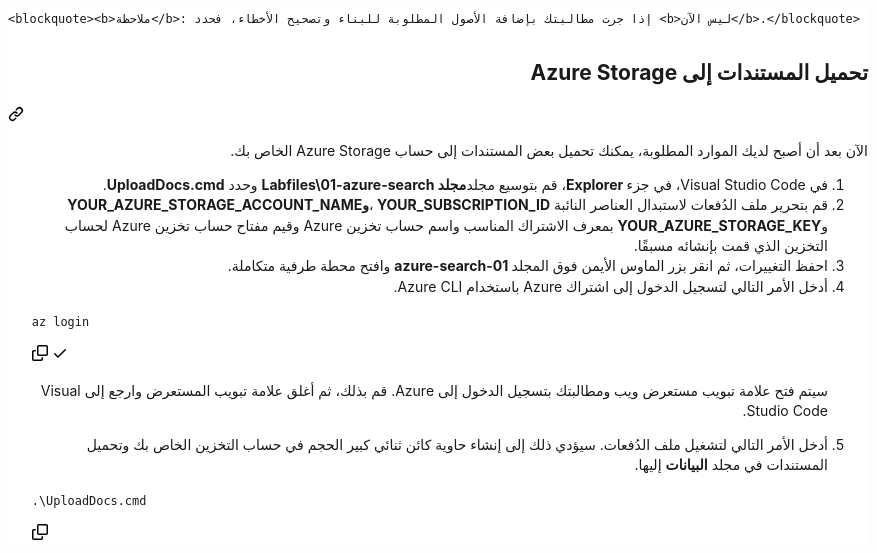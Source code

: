     <blockquote><b>ملاحظة</b>: إذا جرت مطالبتك بإضافة الأصول المطلوبة للبناء وتصحيح الأخطاء، فحدد <b>ليس الآن</b>.</blockquote>
</ol>
<div class="markdown-heading" dir="auto"><h2 tabindex="-1" class="heading-element" dir="auto">تحميل المستندات إلى Azure Storage</h2><a id="user-content-تحميل-المستندات-إلى-azure-storage" class="anchor" aria-label="Permalink: تحميل المستندات إلى Azure Storage" href="#تحميل-المستندات-إلى-azure-storage"><svg class="octicon octicon-link" viewBox="0 0 16 16" version="1.1" width="16" height="16" aria-hidden="true"><path d="m7.775 3.275 1.25-1.25a3.5 3.5 0 1 1 4.95 4.95l-2.5 2.5a3.5 3.5 0 0 1-4.95 0 .751.751 0 0 1 .018-1.042.751.751 0 0 1 1.042-.018 1.998 1.998 0 0 0 2.83 0l2.5-2.5a2.002 2.002 0 0 0-2.83-2.83l-1.25 1.25a.751.751 0 0 1-1.042-.018.751.751 0 0 1-.018-1.042Zm-4.69 9.64a1.998 1.998 0 0 0 2.83 0l1.25-1.25a.751.751 0 0 1 1.042.018.751.751 0 0 1 .018 1.042l-1.25 1.25a3.5 3.5 0 1 1-4.95-4.95l2.5-2.5a3.5 3.5 0 0 1 4.95 0 .751.751 0 0 1-.018 1.042.751.751 0 0 1-1.042.018 1.998 1.998 0 0 0-2.83 0l-2.5 2.5a1.998 1.998 0 0 0 0 2.83Z"></path></svg></a></div>
<p dir="auto">الآن بعد أن أصبح لديك الموارد المطلوبة، يمكنك تحميل بعض المستندات إلى حساب Azure Storage الخاص بك.</p>
<ol dir="rtl">
    <li>في Visual Studio Code، في جزء<b> Explorer</b>، قم بتوسيع مجلد<b>مجلد Labfiles\01-azure-search</b> وحدد <b>UploadDocs.cmd</b>.</li>
    <li>قم بتحرير ملف الدُفعات لاستبدال العناصر النائبة <b> YOUR_SUBSCRIPTION_ID </b>،<b>وYOUR_AZURE_STORAGE_ACCOUNT_NAME</b> و<b>YOUR_AZURE_STORAGE_KEY</b> بمعرف الاشتراك المناسب واسم حساب تخزين Azure وقيم مفتاح حساب تخزين Azure لحساب التخزين الذي قمت بإنشائه مسبقًا.</li>
    <li>احفظ التغييرات، ثم انقر بزر الماوس الأيمن فوق المجلد<b> 01-azure-search</b> وافتح محطة طرفية متكاملة.</li>
    <li>أدخل الأمر التالي لتسجيل الدخول إلى اشتراك Azure باستخدام Azure CLI.</li>
    <div dir="auto">
    <div class="snippet-clipboard-content notranslate position-relative overflow-auto"><pre class="notranslate"><code>az login</code></pre><div class="zeroclipboard-container">
    <clipboard-copy aria-label="Copy" class="ClipboardButton btn btn-invisible js-clipboard-copy m-2 p-0 d-flex flex-justify-center flex-items-center" data-copy-feedback="Copied!" data-tooltip-direction="w" value="az login" tabindex="0" role="button">
      <svg aria-hidden="true" height="16" viewBox="0 0 16 16" version="1.1" width="16" data-view-component="true" class="octicon octicon-copy js-clipboard-copy-icon">
    <path d="M0 6.75C0 5.784.784 5 1.75 5h1.5a.75.75 0 0 1 0 1.5h-1.5a.25.25 0 0 0-.25.25v7.5c0 .138.112.25.25.25h7.5a.25.25 0 0 0 .25-.25v-1.5a.75.75 0 0 1 1.5 0v1.5A1.75 1.75 0 0 1 9.25 16h-7.5A1.75 1.75 0 0 1 0 14.25Z"></path><path d="M5 1.75C5 .784 5.784 0 6.75 0h7.5C15.216 0 16 .784 16 1.75v7.5A1.75 1.75 0 0 1 14.25 11h-7.5A1.75 1.75 0 0 1 5 9.25Zm1.75-.25a.25.25 0 0 0-.25.25v7.5c0 .138.112.25.25.25h7.5a.25.25 0 0 0 .25-.25v-7.5a.25.25 0 0 0-.25-.25Z"></path>
</svg>
      <svg aria-hidden="true" height="16" viewBox="0 0 16 16" version="1.1" width="16" data-view-component="true" class="octicon octicon-check js-clipboard-check-icon color-fg-success d-none">
    <path d="M13.78 4.22a.75.75 0 0 1 0 1.06l-7.25 7.25a.75.75 0 0 1-1.06 0L2.22 9.28a.751.751 0 0 1 .018-1.042.751.751 0 0 1 1.042-.018L6 10.94l6.72-6.72a.75.75 0 0 1 1.06 0Z"></path>
</svg>
    </clipboard-copy>
  </div></div>
    </div>
    <p dir="auto">سيتم فتح علامة تبويب مستعرض ويب ومطالبتك بتسجيل الدخول إلى Azure. قم بذلك، ثم أغلق علامة تبويب المستعرض وارجع إلى Visual Studio Code.</p>
    <li>أدخل الأمر التالي لتشغيل ملف الدُفعات. سيؤدي ذلك إلى إنشاء حاوية كائن ثنائي كبير الحجم في حساب التخزين الخاص بك وتحميل المستندات في مجلد <b>البيانات</b> إليها.</li>
    <div dir="auto">
    <div class="snippet-clipboard-content notranslate position-relative overflow-auto"><pre class="notranslate"><code>.\UploadDocs.cmd</code></pre><div class="zeroclipboard-container">
    <clipboard-copy aria-label="Copy" class="ClipboardButton btn btn-invisible js-clipboard-copy m-2 p-0 d-flex flex-justify-center flex-items-center" data-copy-feedback="Copied!" data-tooltip-direction="w" value=".\UploadDocs.cmd" tabindex="0" role="button">
      <svg aria-hidden="true" height="16" viewBox="0 0 16 16" version="1.1" width="16" data-view-component="true" class="octicon octicon-copy js-clipboard-copy-icon">
    <path d="M0 6.75C0 5.784.784 5 1.75 5h1.5a.75.75 0 0 1 0 1.5h-1.5a.25.25 0 0 0-.25.25v7.5c0 .138.112.25.25.25h7.5a.25.25 0 0 0 .25-.25v-1.5a.75.75 0 0 1 1.5 0v1.5A1.75 1.75 0 0 1 9.25 16h-7.5A1.75 1.75 0 0 1 0 14.25Z"></path><path d="M5 1.75C5 .784 5.784 0 6.75 0h7.5C15.216 0 16 .784 16 1.75v7.5A1.75 1.75 0 0 1 14.25 11h-7.5A1.75 1.75 0 0 1 5 9.25Zm1.75-.25a.25.25 0 0 0-.25.25v7.5c0 .138.112.25.25.25h7.5a.25.25 0 0 0 .25-.25v-7.5a.25.25 0 0 0-.25-.25Z"></path>
</svg>